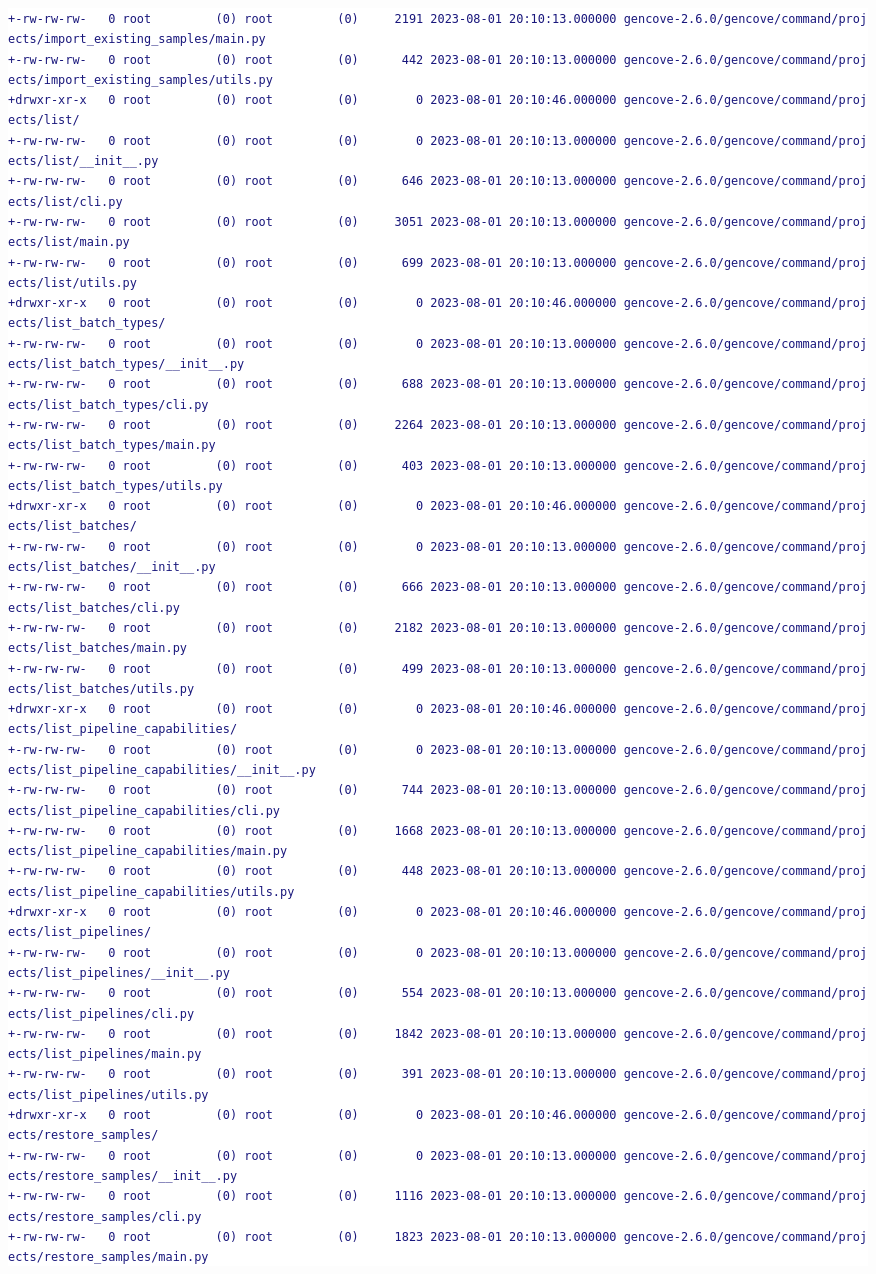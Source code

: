 ```diff
+-rw-rw-rw-   0 root         (0) root         (0)     2191 2023-08-01 20:10:13.000000 gencove-2.6.0/gencove/command/projects/import_existing_samples/main.py
+-rw-rw-rw-   0 root         (0) root         (0)      442 2023-08-01 20:10:13.000000 gencove-2.6.0/gencove/command/projects/import_existing_samples/utils.py
+drwxr-xr-x   0 root         (0) root         (0)        0 2023-08-01 20:10:46.000000 gencove-2.6.0/gencove/command/projects/list/
+-rw-rw-rw-   0 root         (0) root         (0)        0 2023-08-01 20:10:13.000000 gencove-2.6.0/gencove/command/projects/list/__init__.py
+-rw-rw-rw-   0 root         (0) root         (0)      646 2023-08-01 20:10:13.000000 gencove-2.6.0/gencove/command/projects/list/cli.py
+-rw-rw-rw-   0 root         (0) root         (0)     3051 2023-08-01 20:10:13.000000 gencove-2.6.0/gencove/command/projects/list/main.py
+-rw-rw-rw-   0 root         (0) root         (0)      699 2023-08-01 20:10:13.000000 gencove-2.6.0/gencove/command/projects/list/utils.py
+drwxr-xr-x   0 root         (0) root         (0)        0 2023-08-01 20:10:46.000000 gencove-2.6.0/gencove/command/projects/list_batch_types/
+-rw-rw-rw-   0 root         (0) root         (0)        0 2023-08-01 20:10:13.000000 gencove-2.6.0/gencove/command/projects/list_batch_types/__init__.py
+-rw-rw-rw-   0 root         (0) root         (0)      688 2023-08-01 20:10:13.000000 gencove-2.6.0/gencove/command/projects/list_batch_types/cli.py
+-rw-rw-rw-   0 root         (0) root         (0)     2264 2023-08-01 20:10:13.000000 gencove-2.6.0/gencove/command/projects/list_batch_types/main.py
+-rw-rw-rw-   0 root         (0) root         (0)      403 2023-08-01 20:10:13.000000 gencove-2.6.0/gencove/command/projects/list_batch_types/utils.py
+drwxr-xr-x   0 root         (0) root         (0)        0 2023-08-01 20:10:46.000000 gencove-2.6.0/gencove/command/projects/list_batches/
+-rw-rw-rw-   0 root         (0) root         (0)        0 2023-08-01 20:10:13.000000 gencove-2.6.0/gencove/command/projects/list_batches/__init__.py
+-rw-rw-rw-   0 root         (0) root         (0)      666 2023-08-01 20:10:13.000000 gencove-2.6.0/gencove/command/projects/list_batches/cli.py
+-rw-rw-rw-   0 root         (0) root         (0)     2182 2023-08-01 20:10:13.000000 gencove-2.6.0/gencove/command/projects/list_batches/main.py
+-rw-rw-rw-   0 root         (0) root         (0)      499 2023-08-01 20:10:13.000000 gencove-2.6.0/gencove/command/projects/list_batches/utils.py
+drwxr-xr-x   0 root         (0) root         (0)        0 2023-08-01 20:10:46.000000 gencove-2.6.0/gencove/command/projects/list_pipeline_capabilities/
+-rw-rw-rw-   0 root         (0) root         (0)        0 2023-08-01 20:10:13.000000 gencove-2.6.0/gencove/command/projects/list_pipeline_capabilities/__init__.py
+-rw-rw-rw-   0 root         (0) root         (0)      744 2023-08-01 20:10:13.000000 gencove-2.6.0/gencove/command/projects/list_pipeline_capabilities/cli.py
+-rw-rw-rw-   0 root         (0) root         (0)     1668 2023-08-01 20:10:13.000000 gencove-2.6.0/gencove/command/projects/list_pipeline_capabilities/main.py
+-rw-rw-rw-   0 root         (0) root         (0)      448 2023-08-01 20:10:13.000000 gencove-2.6.0/gencove/command/projects/list_pipeline_capabilities/utils.py
+drwxr-xr-x   0 root         (0) root         (0)        0 2023-08-01 20:10:46.000000 gencove-2.6.0/gencove/command/projects/list_pipelines/
+-rw-rw-rw-   0 root         (0) root         (0)        0 2023-08-01 20:10:13.000000 gencove-2.6.0/gencove/command/projects/list_pipelines/__init__.py
+-rw-rw-rw-   0 root         (0) root         (0)      554 2023-08-01 20:10:13.000000 gencove-2.6.0/gencove/command/projects/list_pipelines/cli.py
+-rw-rw-rw-   0 root         (0) root         (0)     1842 2023-08-01 20:10:13.000000 gencove-2.6.0/gencove/command/projects/list_pipelines/main.py
+-rw-rw-rw-   0 root         (0) root         (0)      391 2023-08-01 20:10:13.000000 gencove-2.6.0/gencove/command/projects/list_pipelines/utils.py
+drwxr-xr-x   0 root         (0) root         (0)        0 2023-08-01 20:10:46.000000 gencove-2.6.0/gencove/command/projects/restore_samples/
+-rw-rw-rw-   0 root         (0) root         (0)        0 2023-08-01 20:10:13.000000 gencove-2.6.0/gencove/command/projects/restore_samples/__init__.py
+-rw-rw-rw-   0 root         (0) root         (0)     1116 2023-08-01 20:10:13.000000 gencove-2.6.0/gencove/command/projects/restore_samples/cli.py
+-rw-rw-rw-   0 root         (0) root         (0)     1823 2023-08-01 20:10:13.000000 gencove-2.6.0/gencove/command/projects/restore_samples/main.py
```